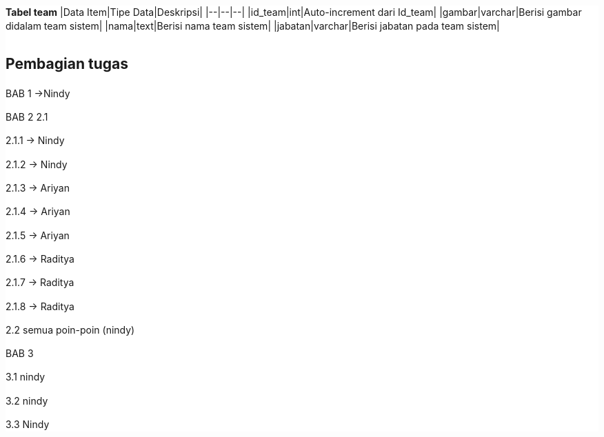 **Tabel team**
|Data Item|Tipe Data|Deskripsi|
|--|--|--|
|id_team|int|Auto-increment dari Id_team|
|gambar|varchar|Berisi gambar didalam team sistem|
|nama|text|Berisi nama team sistem|
|jabatan|varchar|Berisi jabatan pada team sistem|



## Pembagian tugas
BAB 1 ->Nindy

BAB 2 
2.1
  
  2.1.1 -> Nindy
  
  2.1.2 -> Nindy
  
  2.1.3 -> Ariyan
  
  2.1.4 -> Ariyan
 
  2.1.5 -> Ariyan
  
  2.1.6 -> Raditya
  
  2.1.7 -> Raditya
  
  2.1.8 -> Raditya

2.2 semua poin-poin (nindy)

BAB 3 

3.1 nindy

3.2 nindy

3.3 Nindy


